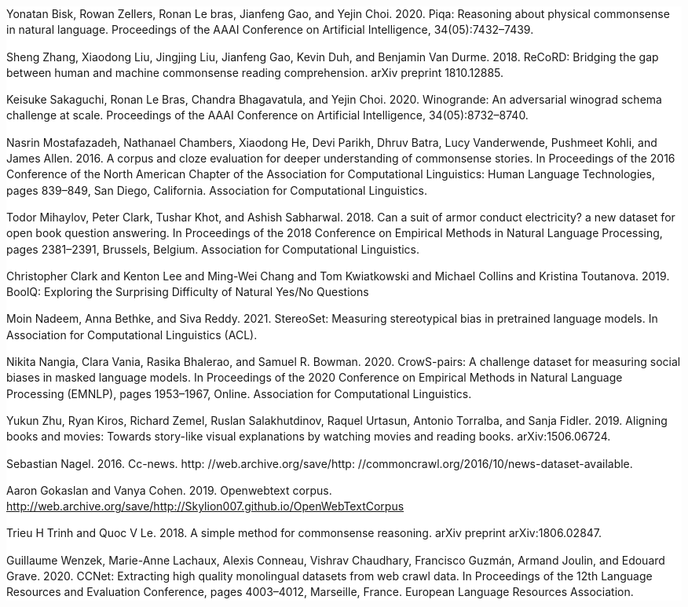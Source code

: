 Yonatan Bisk, Rowan Zellers, Ronan Le bras, Jianfeng Gao, and Yejin Choi. 2020. Piqa: Reasoning about physical commonsense in natural language. Proceedings of the AAAI Conference on Artificial Intelligence, 34(05):7432–7439.

Sheng Zhang, Xiaodong Liu, Jingjing Liu, Jianfeng Gao, Kevin Duh, and Benjamin Van Durme. 2018. ReCoRD: Bridging the gap between human and machine commonsense reading comprehension. arXiv preprint 1810.12885.

Keisuke Sakaguchi, Ronan Le Bras, Chandra Bhagavatula, and Yejin Choi. 2020. Winogrande: An adversarial winograd schema challenge at scale. Proceedings of the AAAI Conference on Artificial Intelligence, 34(05):8732–8740.

Nasrin Mostafazadeh, Nathanael Chambers, Xiaodong He, Devi Parikh, Dhruv Batra, Lucy Vanderwende, Pushmeet Kohli, and James Allen. 2016. A corpus and cloze evaluation for deeper understanding of commonsense stories. In Proceedings of the 2016 Conference of the North American Chapter of the Association for Computational Linguistics: Human Language Technologies, pages 839–849, San Diego, California. Association for Computational Linguistics.

Todor Mihaylov, Peter Clark, Tushar Khot, and Ashish Sabharwal. 2018. Can a suit of armor conduct electricity? a new dataset for open book question answering. In Proceedings of the 2018 Conference on Empirical Methods in Natural Language Processing, pages 2381–2391, Brussels, Belgium. Association for Computational Linguistics.

Christopher Clark and Kenton Lee and Ming-Wei Chang and Tom Kwiatkowski and Michael Collins and Kristina Toutanova. 2019. BoolQ: Exploring the Surprising Difficulty of Natural Yes/No Questions

Moin Nadeem, Anna Bethke, and Siva Reddy. 2021. StereoSet: Measuring stereotypical bias in pretrained language models. In Association for Computational Linguistics (ACL).

Nikita Nangia, Clara Vania, Rasika Bhalerao, and Samuel R. Bowman. 2020. CrowS-pairs: A challenge dataset for measuring social biases in masked language models. In Proceedings of the 2020 Conference on Empirical Methods in Natural Language Processing (EMNLP), pages 1953–1967, Online. Association for Computational Linguistics.

Yukun Zhu, Ryan Kiros, Richard Zemel, Ruslan Salakhutdinov, Raquel Urtasun, Antonio Torralba, and Sanja Fidler. 2019. Aligning books and movies: Towards story-like visual explanations by watching movies and reading books. arXiv:1506.06724.

Sebastian Nagel. 2016. Cc-news. http: //web.archive.org/save/http: //commoncrawl.org/2016/10/news-dataset-available.

Aaron Gokaslan and Vanya Cohen. 2019. Openwebtext corpus. http://web.archive.org/save/http://Skylion007.github.io/OpenWebTextCorpus

Trieu H Trinh and Quoc V Le. 2018. A simple method for commonsense reasoning. arXiv preprint arXiv:1806.02847.

Guillaume Wenzek, Marie-Anne Lachaux, Alexis Conneau, Vishrav Chaudhary, Francisco Guzmán, Armand Joulin, and Edouard Grave. 2020. CCNet: Extracting high quality monolingual datasets from web crawl data. In Proceedings of the 12th Language Resources and Evaluation Conference, pages 4003–4012, Marseille, France. European Language Resources Association.
